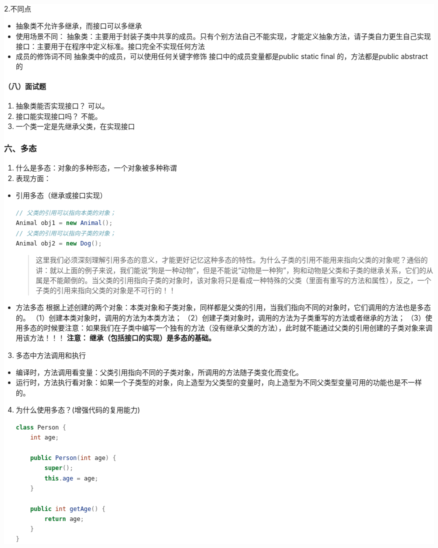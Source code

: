 2.不同点
- 抽象类不允许多继承，而接口可以多继承
- 使用场景不同：
抽象类：主要用于封装子类中共享的成员。只有个别方法自己不能实现，才能定义抽象方法，请子类自力更生自己实现
接口：主要用于在程序中定义标准。接口完全不实现任何方法
- 成员的修饰词不同
抽象类中的成员，可以使用任何关键字修饰
接口中的成员变量都是public static final 的，方法都是public abstract的

#### （八）面试题
1. 抽象类能否实现接口？
可以。
2. 接口能实现接口吗？
不能。
3. 一个类一定是先继承父类，在实现接口


### 六、多态
1. 什么是多态：对象的多种形态，一个对象被多种称谓
2. 表现方面：
- 引用多态（继承或接口实现）
  ```java
  // 父类的引用可以指向本类的对象；
  Animal obj1 = new Animal();
  // 父类的引用可以指向子类的对象；
  Animal obj2 = new Dog();  
  ```
  >这里我们必须深刻理解引用多态的意义，才能更好记忆这种多态的特性。为什么子类的引用不能用来指向父类的对象呢？通俗的讲：就以上面的例子来说，我们能说“狗是一种动物”，但是不能说“动物是一种狗”，狗和动物是父类和子类的继承关系，它们的从属是不能颠倒的。当父类的引用指向子类的对象时，该对象将只是看成一种特殊的父类（里面有重写的方法和属性），反之，一个子类的引用来指向父类的对象是不可行的！！
- 方法多态
根据上述创建的两个对象：本类对象和子类对象，同样都是父类的引用，当我们指向不同的对象时，它们调用的方法也是多态的。
（1）创建本类对象时，调用的方法为本类方法；
（2）创建子类对象时，调用的方法为子类重写的方法或者继承的方法；
（3）使用多态的时候要注意：如果我们在子类中编写一个独有的方法（没有继承父类的方法），此时就不能通过父类的引用创建的子类对象来调用该方法！！！
**注意： 继承（包括接口的实现）是多态的基础。**

3. 多态中方法调用和执行
- 编译时，方法调用看变量：父类引用指向不同的子类对象，所调用的方法随子类变化而变化。
- 运行时，方法执行看对象：如果一个子类型的对象，向上造型为父类型的变量时，向上造型为不同父类型变量可用的功能也是不一样的。

4. 为什么使用多态？(增强代码的复用能力)
    ```java
    class Person {
        int age;

        public Person(int age) {
            super();
            this.age = age;
        }

        public int getAge() {
            return age;
        }
    }
